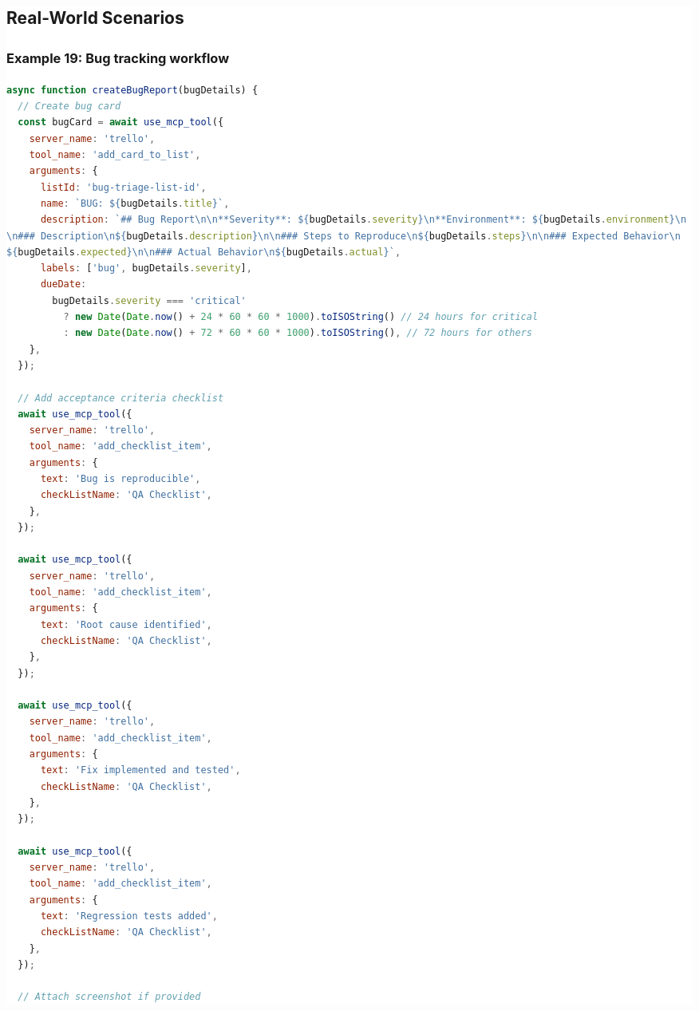 ## Real-World Scenarios

### Example 19: Bug tracking workflow

```javascript
async function createBugReport(bugDetails) {
  // Create bug card
  const bugCard = await use_mcp_tool({
    server_name: 'trello',
    tool_name: 'add_card_to_list',
    arguments: {
      listId: 'bug-triage-list-id',
      name: `BUG: ${bugDetails.title}`,
      description: `## Bug Report\n\n**Severity**: ${bugDetails.severity}\n**Environment**: ${bugDetails.environment}\n\n### Description\n${bugDetails.description}\n\n### Steps to Reproduce\n${bugDetails.steps}\n\n### Expected Behavior\n${bugDetails.expected}\n\n### Actual Behavior\n${bugDetails.actual}`,
      labels: ['bug', bugDetails.severity],
      dueDate:
        bugDetails.severity === 'critical'
          ? new Date(Date.now() + 24 * 60 * 60 * 1000).toISOString() // 24 hours for critical
          : new Date(Date.now() + 72 * 60 * 60 * 1000).toISOString(), // 72 hours for others
    },
  });

  // Add acceptance criteria checklist
  await use_mcp_tool({
    server_name: 'trello',
    tool_name: 'add_checklist_item',
    arguments: {
      text: 'Bug is reproducible',
      checkListName: 'QA Checklist',
    },
  });

  await use_mcp_tool({
    server_name: 'trello',
    tool_name: 'add_checklist_item',
    arguments: {
      text: 'Root cause identified',
      checkListName: 'QA Checklist',
    },
  });

  await use_mcp_tool({
    server_name: 'trello',
    tool_name: 'add_checklist_item',
    arguments: {
      text: 'Fix implemented and tested',
      checkListName: 'QA Checklist',
    },
  });

  await use_mcp_tool({
    server_name: 'trello',
    tool_name: 'add_checklist_item',
    arguments: {
      text: 'Regression tests added',
      checkListName: 'QA Checklist',
    },
  });

  // Attach screenshot if provided
```